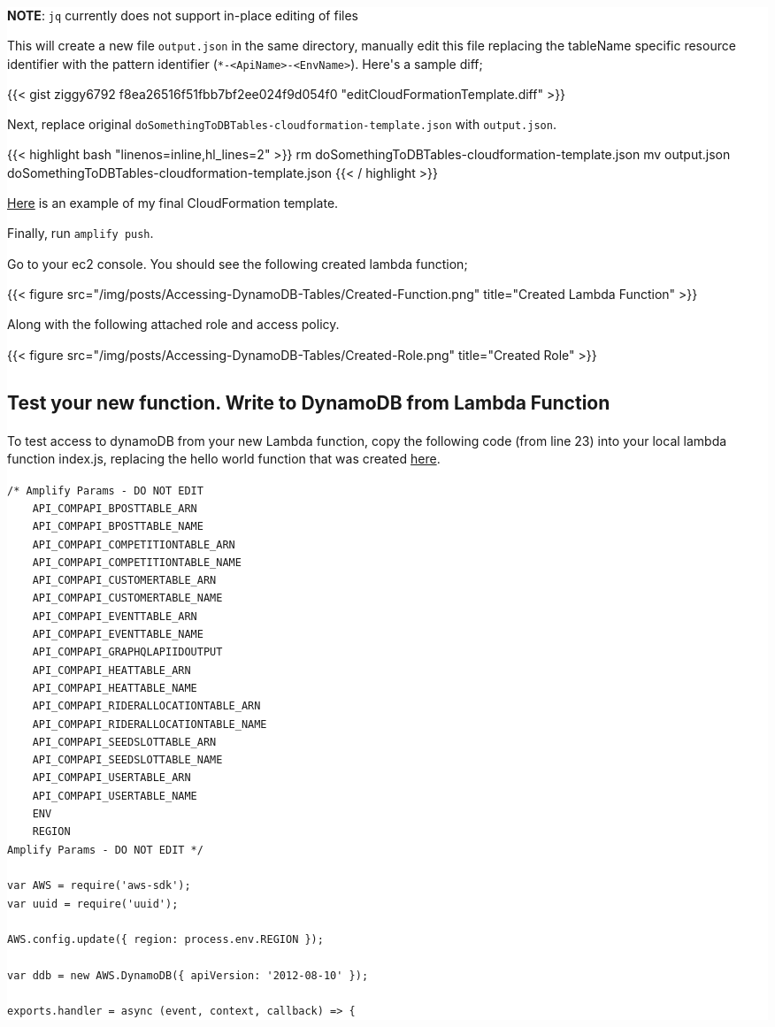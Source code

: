 **NOTE**: `jq` currently does not support in-place editing of files

This will create a new file `output.json` in the same directory, manually edit this file replacing the tableName specific resource identifier with the pattern identifier (`*-<ApiName>-<EnvName>`). Here's a sample diff;

{{< gist ziggy6792 f8ea26516f51fbb7bf2ee024f9d054f0 "editCloudFormationTemplate.diff" >}}

Next, replace original `doSomethingToDBTables-cloudformation-template.json` with `output.json`.

{{< highlight bash "linenos=inline,hl_lines=2" >}}
rm doSomethingToDBTables-cloudformation-template.json
mv output.json doSomethingToDBTables-cloudformation-template.json
{{< / highlight >}}

[Here](https://gist.github.com/ziggy6792/f8ea26516f51fbb7bf2ee024f9d054f0#file-dosomethingtodbtables-cloudformation-template-json) is an example of my final CloudFormation template.

Finally, run `amplify push`.

Go to your ec2 console. You should see the following created lambda function;

{{< figure src="/img/posts/Accessing-DynamoDB-Tables/Created-Function.png" title="Created Lambda Function" >}}

Along with the following attached role and access policy.

{{< figure src="/img/posts/Accessing-DynamoDB-Tables/Created-Role.png" title="Created Role" >}}

## Test your new function. Write to DynamoDB from Lambda Function

To test access to dynamoDB from your new Lambda function, copy the following code (from line 23) into your local lambda function index.js, replacing the hello world function that was created [here](/posts/amplify-lambda-dynamodb/#creating-a-lambda-function-with-amplify-cli).



```
/* Amplify Params - DO NOT EDIT
	API_COMPAPI_BPOSTTABLE_ARN
	API_COMPAPI_BPOSTTABLE_NAME
	API_COMPAPI_COMPETITIONTABLE_ARN
	API_COMPAPI_COMPETITIONTABLE_NAME
	API_COMPAPI_CUSTOMERTABLE_ARN
	API_COMPAPI_CUSTOMERTABLE_NAME
	API_COMPAPI_EVENTTABLE_ARN
	API_COMPAPI_EVENTTABLE_NAME
	API_COMPAPI_GRAPHQLAPIIDOUTPUT
	API_COMPAPI_HEATTABLE_ARN
	API_COMPAPI_HEATTABLE_NAME
	API_COMPAPI_RIDERALLOCATIONTABLE_ARN
	API_COMPAPI_RIDERALLOCATIONTABLE_NAME
	API_COMPAPI_SEEDSLOTTABLE_ARN
	API_COMPAPI_SEEDSLOTTABLE_NAME
	API_COMPAPI_USERTABLE_ARN
	API_COMPAPI_USERTABLE_NAME
	ENV
	REGION
Amplify Params - DO NOT EDIT */

var AWS = require('aws-sdk');
var uuid = require('uuid');

AWS.config.update({ region: process.env.REGION });

var ddb = new AWS.DynamoDB({ apiVersion: '2012-08-10' });

exports.handler = async (event, context, callback) => {
```